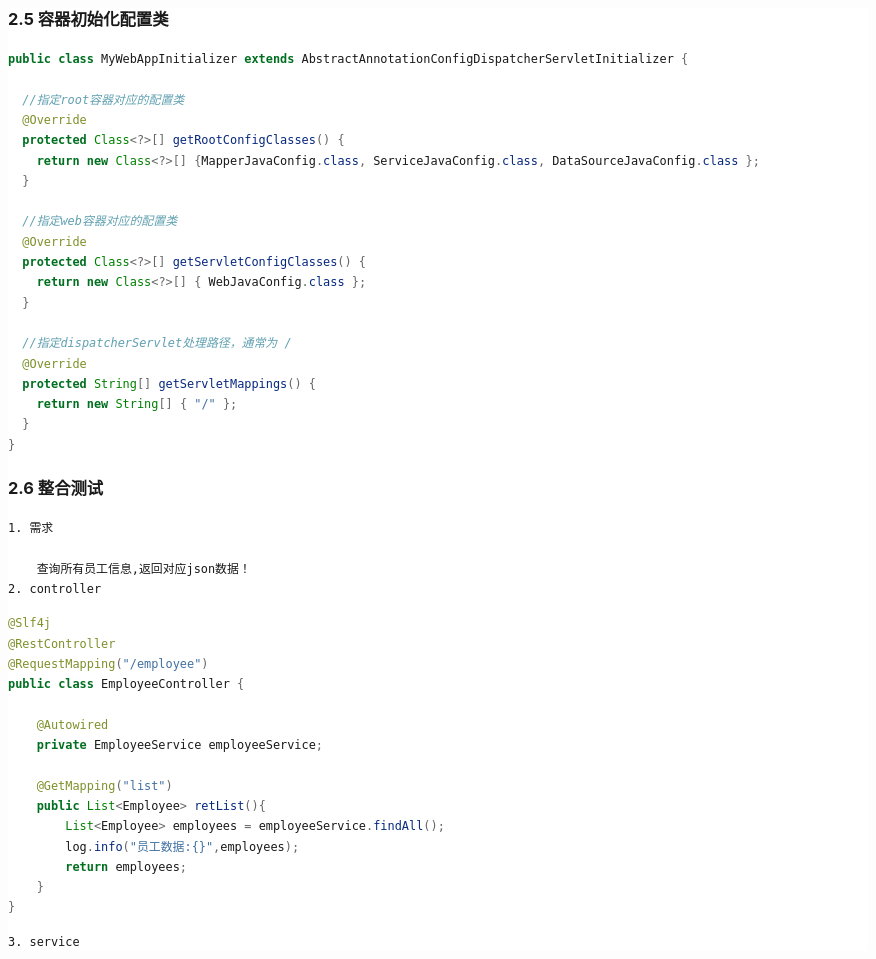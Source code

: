 ### 2.5 容器初始化配置类

```Java
public class MyWebAppInitializer extends AbstractAnnotationConfigDispatcherServletInitializer {

  //指定root容器对应的配置类
  @Override
  protected Class<?>[] getRootConfigClasses() {
    return new Class<?>[] {MapperJavaConfig.class, ServiceJavaConfig.class, DataSourceJavaConfig.class };
  }
  
  //指定web容器对应的配置类
  @Override
  protected Class<?>[] getServletConfigClasses() {
    return new Class<?>[] { WebJavaConfig.class };
  }
  
  //指定dispatcherServlet处理路径，通常为 / 
  @Override
  protected String[] getServletMappings() {
    return new String[] { "/" };
  }
}
```

### 2.6 整合测试

    1. 需求

        查询所有员工信息,返回对应json数据！  
    2. controller

```Java
@Slf4j
@RestController
@RequestMapping("/employee")
public class EmployeeController {

    @Autowired
    private EmployeeService employeeService;

    @GetMapping("list")
    public List<Employee> retList(){
        List<Employee> employees = employeeService.findAll();
        log.info("员工数据:{}",employees);
        return employees;
    }
}

```

    3. service
